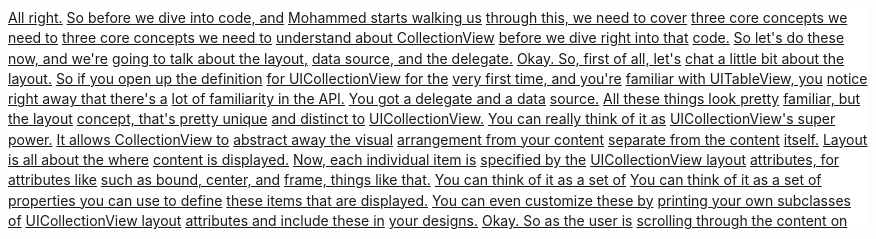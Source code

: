 [All right.](https://developer.apple.com/videos/wwdc2018/videos/play/wwdc2018/225/?time=111) [So before we dive into code, and](https://developer.apple.com/videos/wwdc2018/videos/play/wwdc2018/225/?time=112) [Mohammed starts walking us](https://developer.apple.com/videos/wwdc2018/videos/play/wwdc2018/225/?time=115) [through this, we need to cover](https://developer.apple.com/videos/wwdc2018/videos/play/wwdc2018/225/?time=116) [three core concepts we need to](https://developer.apple.com/videos/wwdc2018/videos/play/wwdc2018/225/?time=118) [three core concepts we need to](https://developer.apple.com/videos/wwdc2018/videos/play/wwdc2018/225/?time=118) [understand about CollectionView](https://developer.apple.com/videos/wwdc2018/videos/play/wwdc2018/225/?time=120) [before we dive right into that](https://developer.apple.com/videos/wwdc2018/videos/play/wwdc2018/225/?time=121) [code.](https://developer.apple.com/videos/wwdc2018/videos/play/wwdc2018/225/?time=122) [So let's do these now, and we're](https://developer.apple.com/videos/wwdc2018/videos/play/wwdc2018/225/?time=122) [going to talk about the layout,](https://developer.apple.com/videos/wwdc2018/videos/play/wwdc2018/225/?time=124) [data source, and the delegate.](https://developer.apple.com/videos/wwdc2018/videos/play/wwdc2018/225/?time=126) [Okay. So, first of all, let's](https://developer.apple.com/videos/wwdc2018/videos/play/wwdc2018/225/?time=130) [chat a little bit about the](https://developer.apple.com/videos/wwdc2018/videos/play/wwdc2018/225/?time=131) [layout.](https://developer.apple.com/videos/wwdc2018/videos/play/wwdc2018/225/?time=132) [So if you open up the definition](https://developer.apple.com/videos/wwdc2018/videos/play/wwdc2018/225/?time=133) [for UICollectionView for the](https://developer.apple.com/videos/wwdc2018/videos/play/wwdc2018/225/?time=135) [very first time, and you're](https://developer.apple.com/videos/wwdc2018/videos/play/wwdc2018/225/?time=136) [familiar with UITableView, you](https://developer.apple.com/videos/wwdc2018/videos/play/wwdc2018/225/?time=138) [notice right away that there's a](https://developer.apple.com/videos/wwdc2018/videos/play/wwdc2018/225/?time=140) [lot of familiarity in the API.](https://developer.apple.com/videos/wwdc2018/videos/play/wwdc2018/225/?time=141) [You got a delegate and a data](https://developer.apple.com/videos/wwdc2018/videos/play/wwdc2018/225/?time=142) [source.](https://developer.apple.com/videos/wwdc2018/videos/play/wwdc2018/225/?time=145) [All these things look pretty](https://developer.apple.com/videos/wwdc2018/videos/play/wwdc2018/225/?time=145) [familiar, but the layout](https://developer.apple.com/videos/wwdc2018/videos/play/wwdc2018/225/?time=146) [concept, that's pretty unique](https://developer.apple.com/videos/wwdc2018/videos/play/wwdc2018/225/?time=148) [and distinct to](https://developer.apple.com/videos/wwdc2018/videos/play/wwdc2018/225/?time=150) [UICollectionView.](https://developer.apple.com/videos/wwdc2018/videos/play/wwdc2018/225/?time=152) [You can really think of it as](https://developer.apple.com/videos/wwdc2018/videos/play/wwdc2018/225/?time=153) [UICollectionView's super power.](https://developer.apple.com/videos/wwdc2018/videos/play/wwdc2018/225/?time=154) [It allows CollectionView to](https://developer.apple.com/videos/wwdc2018/videos/play/wwdc2018/225/?time=156) [abstract away the visual](https://developer.apple.com/videos/wwdc2018/videos/play/wwdc2018/225/?time=158) [arrangement from your content](https://developer.apple.com/videos/wwdc2018/videos/play/wwdc2018/225/?time=159) [separate from the content](https://developer.apple.com/videos/wwdc2018/videos/play/wwdc2018/225/?time=161) [itself.](https://developer.apple.com/videos/wwdc2018/videos/play/wwdc2018/225/?time=162) [Layout is all about the where](https://developer.apple.com/videos/wwdc2018/videos/play/wwdc2018/225/?time=164) [content is displayed.](https://developer.apple.com/videos/wwdc2018/videos/play/wwdc2018/225/?time=166) [Now, each individual item is](https://developer.apple.com/videos/wwdc2018/videos/play/wwdc2018/225/?time=168) [specified by the](https://developer.apple.com/videos/wwdc2018/videos/play/wwdc2018/225/?time=172) [UICollectionView layout](https://developer.apple.com/videos/wwdc2018/videos/play/wwdc2018/225/?time=173) [attributes, for attributes like](https://developer.apple.com/videos/wwdc2018/videos/play/wwdc2018/225/?time=174) [such as bound, center, and](https://developer.apple.com/videos/wwdc2018/videos/play/wwdc2018/225/?time=176) [frame, things like that.](https://developer.apple.com/videos/wwdc2018/videos/play/wwdc2018/225/?time=178) [You can think of it as a set of](https://developer.apple.com/videos/wwdc2018/videos/play/wwdc2018/225/?time=179) [You can think of it as a set of](https://developer.apple.com/videos/wwdc2018/videos/play/wwdc2018/225/?time=179) [properties you can use to define](https://developer.apple.com/videos/wwdc2018/videos/play/wwdc2018/225/?time=180) [these items that are displayed.](https://developer.apple.com/videos/wwdc2018/videos/play/wwdc2018/225/?time=182) [You can even customize these by](https://developer.apple.com/videos/wwdc2018/videos/play/wwdc2018/225/?time=183) [printing your own subclasses of](https://developer.apple.com/videos/wwdc2018/videos/play/wwdc2018/225/?time=186) [UICollectionView layout](https://developer.apple.com/videos/wwdc2018/videos/play/wwdc2018/225/?time=187) [attributes and include these in](https://developer.apple.com/videos/wwdc2018/videos/play/wwdc2018/225/?time=188) [your designs.](https://developer.apple.com/videos/wwdc2018/videos/play/wwdc2018/225/?time=190) [Okay. So as the user is](https://developer.apple.com/videos/wwdc2018/videos/play/wwdc2018/225/?time=192) [scrolling through the content on](https://developer.apple.com/videos/wwdc2018/videos/play/wwdc2018/225/?time=194)